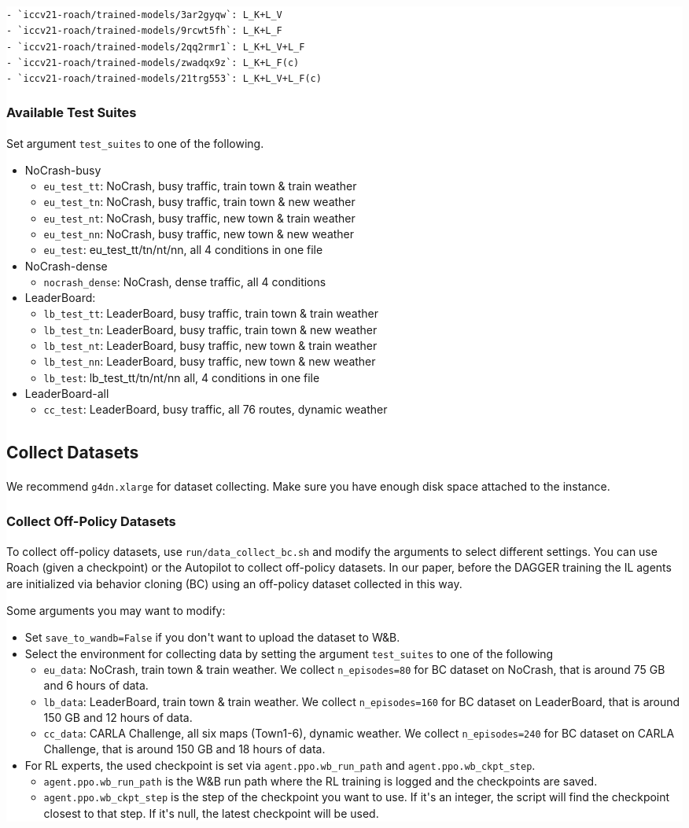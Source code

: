     - `iccv21-roach/trained-models/3ar2gyqw`: L_K+L_V
    - `iccv21-roach/trained-models/9rcwt5fh`: L_K+L_F
    - `iccv21-roach/trained-models/2qq2rmr1`: L_K+L_V+L_F
    - `iccv21-roach/trained-models/zwadqx9z`: L_K+L_F(c)
    - `iccv21-roach/trained-models/21trg553`: L_K+L_V+L_F(c)

### Available Test Suites
Set argument `test_suites` to one of the following.
- NoCrash-busy
  - `eu_test_tt`: NoCrash, busy traffic, train town & train weather
  - `eu_test_tn`: NoCrash, busy traffic, train town & new weather
  - `eu_test_nt`: NoCrash, busy traffic, new town & train weather
  - `eu_test_nn`: NoCrash, busy traffic, new town & new weather
  - `eu_test`: eu_test_tt/tn/nt/nn, all 4 conditions in one file
- NoCrash-dense
  - `nocrash_dense`: NoCrash, dense traffic, all 4 conditions
- LeaderBoard:
  - `lb_test_tt`: LeaderBoard, busy traffic, train town & train weather
  - `lb_test_tn`: LeaderBoard, busy traffic, train town & new weather
  - `lb_test_nt`: LeaderBoard, busy traffic, new town & train weather
  - `lb_test_nn`: LeaderBoard, busy traffic, new town & new weather
  - `lb_test`: lb_test_tt/tn/nt/nn all, 4 conditions in one file
- LeaderBoard-all
  - `cc_test`: LeaderBoard, busy traffic, all 76 routes, dynamic weather


## Collect Datasets

We recommend `g4dn.xlarge` for dataset collecting. Make sure you have enough disk space attached to the instance.

### Collect Off-Policy Datasets

To collect off-policy datasets, use `run/data_collect_bc.sh` and modify the arguments to select different settings.
You can use Roach (given a checkpoint) or the Autopilot to collect off-policy datasets.
In our paper, before the DAGGER training the IL agents are initialized via behavior cloning (BC) using an off-policy dataset collected in this way.

Some arguments you may want to modify:
- Set `save_to_wandb=False` if you don't want to upload the dataset to W&B.
- Select the environment for collecting data by setting the argument `test_suites` to one of the following
  - `eu_data`: NoCrash, train town & train weather. We collect `n_episodes=80` for BC dataset on NoCrash, that is around 75 GB and 6 hours of data.
  - `lb_data`: LeaderBoard, train town & train weather. We collect `n_episodes=160` for BC dataset on LeaderBoard, that is around 150 GB and 12 hours of data.
  - `cc_data`: CARLA Challenge, all six maps (Town1-6), dynamic weather. We collect `n_episodes=240` for BC dataset on CARLA Challenge, that is around 150 GB and 18 hours of data.
- For RL experts, the used checkpoint is set via `agent.ppo.wb_run_path` and `agent.ppo.wb_ckpt_step`. 
  - `agent.ppo.wb_run_path` is the W&B run path where the RL training is logged and the checkpoints are saved. 
  - `agent.ppo.wb_ckpt_step` is the step of the checkpoint you want to use. If it's an integer, the script will find the checkpoint closest to that step. If it's null, the latest checkpoint will be used.
